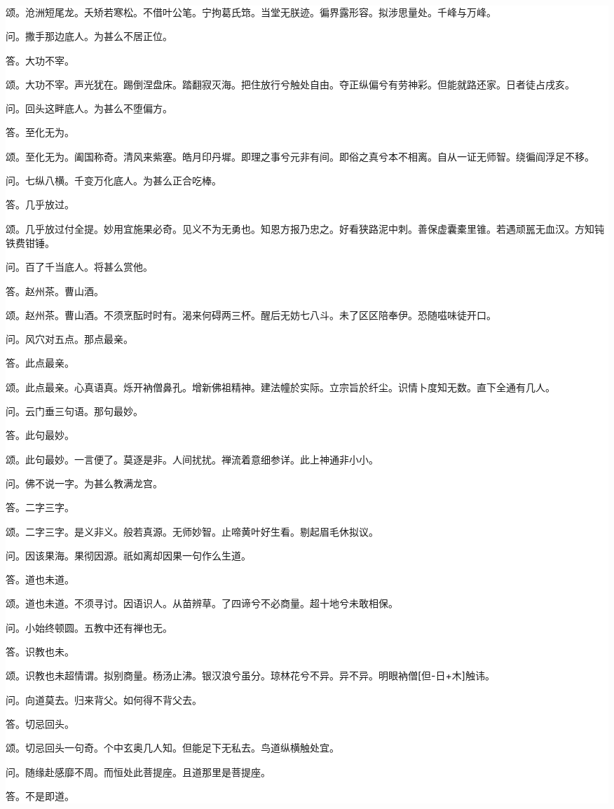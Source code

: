颂。沧洲短尾龙。夭矫若寒松。不借叶公笔。宁拘葛氏筇。当堂无朕迹。徧界露形容。拟涉思量处。千峰与万峰。  

问。撒手那边底人。为甚么不居正位。  

答。大功不宰。  

颂。大功不宰。声光犹在。踢倒涅盘床。踏翻寂灭海。把住放行兮触处自由。夺正纵偏兮有劳神彩。但能就路还家。日者徒占戌亥。  

问。回头这畔底人。为甚么不堕偏方。  

答。至化无为。  

颂。至化无为。阖国称奇。清风来紫塞。皓月印丹墀。即理之事兮元非有间。即俗之真兮本不相离。自从一证无师智。绕徧阎浮足不移。  

问。七纵八横。千变万化底人。为甚么正合吃棒。  

答。几乎放过。  

颂。几乎放过付全提。妙用宜施果必奇。见义不为无勇也。知恩方报乃忠之。好看狭路泥中刺。善保虚囊橐里锥。若遇顽嚚无血汉。方知钝铁费钳锤。  

问。百了千当底人。将甚么赏他。  

答。赵州茶。曹山酒。  

颂。赵州茶。曹山酒。不须烹酝时时有。渴来何碍两三杯。醒后无妨七八斗。未了区区陪奉伊。恐随嗞味徒开口。  

问。风穴对五点。那点最亲。  

答。此点最亲。  

颂。此点最亲。心真语真。烁开衲僧鼻孔。增新佛祖精神。建法幢於实际。立宗旨於纤尘。识情卜度知无数。直下全通有几人。  

问。云门垂三句语。那句最妙。  

答。此句最妙。  

颂。此句最妙。一言便了。莫逐是非。人间扰扰。禅流着意细参详。此上神通非小小。  

问。佛不说一字。为甚么教满龙宫。  

答。二字三字。  

颂。二字三字。是义非义。般若真源。无师妙智。止啼黄叶好生看。剔起眉毛休拟议。  

问。因该果海。果彻因源。祇如离却因果一句作么生道。  

答。道也未道。  

颂。道也未道。不须寻讨。因语识人。从苗辨草。了四谛兮不必商量。超十地兮未敢相保。  

问。小始终顿圆。五教中还有禅也无。  

答。识教也未。  

颂。识教也未超情谓。拟别商量。杨汤止沸。银汉浪兮虽分。琼林花兮不异。异不异。明眼衲僧[但-日+木]触讳。  

问。向道莫去。归来背父。如何得不背父去。  

答。切忌回头。  

颂。切忌回头一句奇。个中玄奥几人知。但能足下无私去。鸟道纵横触处宜。  

问。随缘赴感靡不周。而恒处此菩提座。且道那里是菩提座。  

答。不是即道。  
